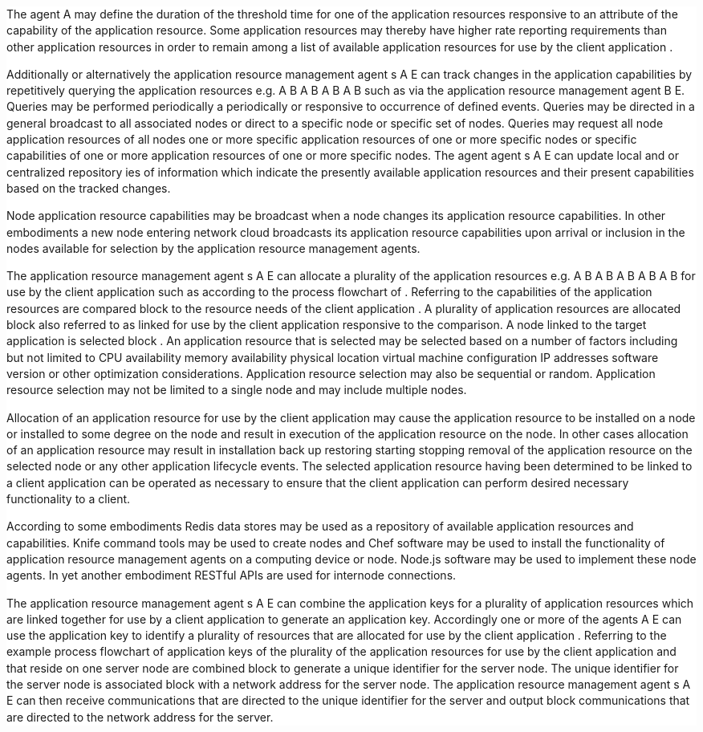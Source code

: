 The agent A may define the duration of the threshold time for one of the application resources responsive to an attribute of the capability of the application resource. Some application resources may thereby have higher rate reporting requirements than other application resources in order to remain among a list of available application resources for use by the client application .

Additionally or alternatively the application resource management agent s A E can track changes in the application capabilities by repetitively querying the application resources e.g. A B A B A B A B such as via the application resource management agent B E. Queries may be performed periodically a periodically or responsive to occurrence of defined events. Queries may be directed in a general broadcast to all associated nodes or direct to a specific node or specific set of nodes. Queries may request all node application resources of all nodes one or more specific application resources of one or more specific nodes or specific capabilities of one or more application resources of one or more specific nodes. The agent agent s A E can update local and or centralized repository ies of information which indicate the presently available application resources and their present capabilities based on the tracked changes.

Node application resource capabilities may be broadcast when a node changes its application resource capabilities. In other embodiments a new node entering network cloud broadcasts its application resource capabilities upon arrival or inclusion in the nodes available for selection by the application resource management agents.

The application resource management agent s A E can allocate a plurality of the application resources e.g. A B A B A B A B A B for use by the client application such as according to the process flowchart of . Referring to the capabilities of the application resources are compared block to the resource needs of the client application . A plurality of application resources are allocated block also referred to as linked for use by the client application responsive to the comparison. A node linked to the target application is selected block . An application resource that is selected may be selected based on a number of factors including but not limited to CPU availability memory availability physical location virtual machine configuration IP addresses software version or other optimization considerations. Application resource selection may also be sequential or random. Application resource selection may not be limited to a single node and may include multiple nodes.

Allocation of an application resource for use by the client application may cause the application resource to be installed on a node or installed to some degree on the node and result in execution of the application resource on the node. In other cases allocation of an application resource may result in installation back up restoring starting stopping removal of the application resource on the selected node or any other application lifecycle events. The selected application resource having been determined to be linked to a client application can be operated as necessary to ensure that the client application can perform desired necessary functionality to a client.

According to some embodiments Redis data stores may be used as a repository of available application resources and capabilities. Knife command tools may be used to create nodes and Chef software may be used to install the functionality of application resource management agents on a computing device or node. Node.js software may be used to implement these node agents. In yet another embodiment RESTful APIs are used for internode connections.

The application resource management agent s A E can combine the application keys for a plurality of application resources which are linked together for use by a client application to generate an application key. Accordingly one or more of the agents A E can use the application key to identify a plurality of resources that are allocated for use by the client application . Referring to the example process flowchart of application keys of the plurality of the application resources for use by the client application and that reside on one server node are combined block to generate a unique identifier for the server node. The unique identifier for the server node is associated block with a network address for the server node. The application resource management agent s A E can then receive communications that are directed to the unique identifier for the server and output block communications that are directed to the network address for the server.
